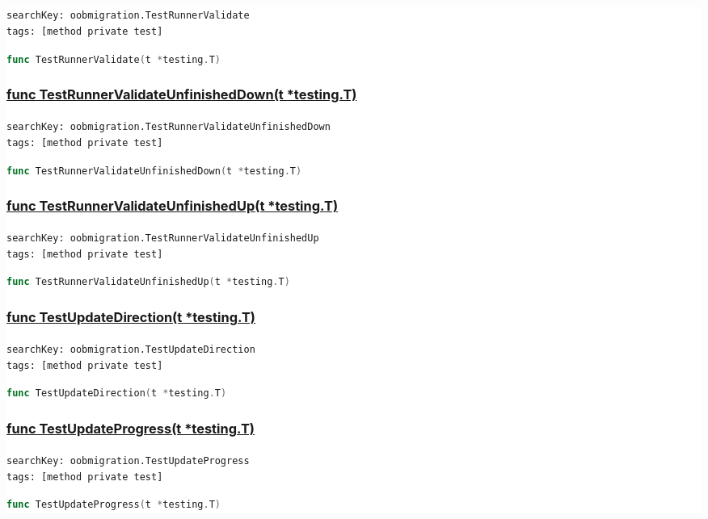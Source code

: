 ```
searchKey: oobmigration.TestRunnerValidate
tags: [method private test]
```

```Go
func TestRunnerValidate(t *testing.T)
```

### <a id="TestRunnerValidateUnfinishedDown" href="#TestRunnerValidateUnfinishedDown">func TestRunnerValidateUnfinishedDown(t *testing.T)</a>

```
searchKey: oobmigration.TestRunnerValidateUnfinishedDown
tags: [method private test]
```

```Go
func TestRunnerValidateUnfinishedDown(t *testing.T)
```

### <a id="TestRunnerValidateUnfinishedUp" href="#TestRunnerValidateUnfinishedUp">func TestRunnerValidateUnfinishedUp(t *testing.T)</a>

```
searchKey: oobmigration.TestRunnerValidateUnfinishedUp
tags: [method private test]
```

```Go
func TestRunnerValidateUnfinishedUp(t *testing.T)
```

### <a id="TestUpdateDirection" href="#TestUpdateDirection">func TestUpdateDirection(t *testing.T)</a>

```
searchKey: oobmigration.TestUpdateDirection
tags: [method private test]
```

```Go
func TestUpdateDirection(t *testing.T)
```

### <a id="TestUpdateProgress" href="#TestUpdateProgress">func TestUpdateProgress(t *testing.T)</a>

```
searchKey: oobmigration.TestUpdateProgress
tags: [method private test]
```

```Go
func TestUpdateProgress(t *testing.T)
```
